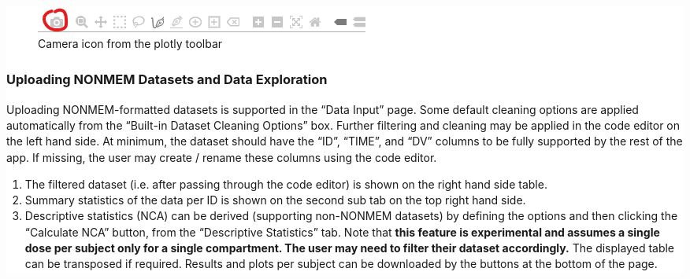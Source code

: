 <figure>
<img src="www/plotlytoolbar.png"
alt="Camera icon from the plotly toolbar" />
<figcaption aria-hidden="true">Camera icon from the plotly
toolbar</figcaption>
</figure>

### Uploading NONMEM Datasets and Data Exploration

Uploading NONMEM-formatted datasets is supported in the “Data Input”
page. Some default cleaning options are applied automatically from the
“Built-in Dataset Cleaning Options” box. Further filtering and cleaning
may be applied in the code editor on the left hand side. At minimum, the
dataset should have the “ID”, “TIME”, and “DV” columns to be fully
supported by the rest of the app. If missing, the user may create /
rename these columns using the code editor.

1.  The filtered dataset (i.e. after passing through the code editor) is
    shown on the right hand side table.  
2.  Summary statistics of the data per ID is shown on the second sub tab
    on the top right hand side.  
3.  Descriptive statistics (NCA) can be derived (supporting non-NONMEM
    datasets) by defining the options and then clicking the “Calculate
    NCA” button, from the “Descriptive Statistics” tab. Note that **this
    feature is experimental and assumes a single dose per subject only
    for a single compartment. The user may need to filter their dataset
    accordingly.** The displayed table can be transposed if required.
    Results and plots per subject can be downloaded by the buttons at
    the bottom of the page.

<figure>